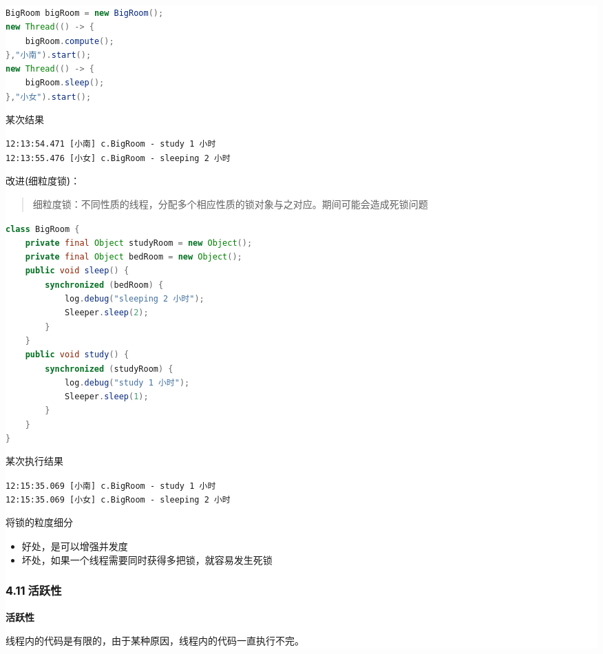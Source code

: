 ```java
BigRoom bigRoom = new BigRoom();
new Thread(() -> {
    bigRoom.compute();
},"小南").start();
new Thread(() -> {
    bigRoom.sleep();
},"小女").start();
```

某次结果 

```
12:13:54.471 [小南] c.BigRoom - study 1 小时
12:13:55.476 [小女] c.BigRoom - sleeping 2 小时
```

改进(细粒度锁)：

> 细粒度锁：不同性质的线程，分配多个相应性质的锁对象与之对应。期间可能会造成死锁问题

```java
class BigRoom {
    private final Object studyRoom = new Object();
    private final Object bedRoom = new Object();
    public void sleep() {
        synchronized (bedRoom) {
            log.debug("sleeping 2 小时");
            Sleeper.sleep(2);
        }
    }
    public void study() {
        synchronized (studyRoom) {
            log.debug("study 1 小时");
            Sleeper.sleep(1);
        }
    }
}
```

某次执行结果

```
12:15:35.069 [小南] c.BigRoom - study 1 小时
12:15:35.069 [小女] c.BigRoom - sleeping 2 小时
```

将锁的粒度细分

- 好处，是可以增强并发度
- 坏处，如果一个线程需要同时获得多把锁，就容易发生死锁

### 4.11 活跃性

**活跃性**

线程内的代码是有限的，由于某种原因，线程内的代码一直执行不完。
